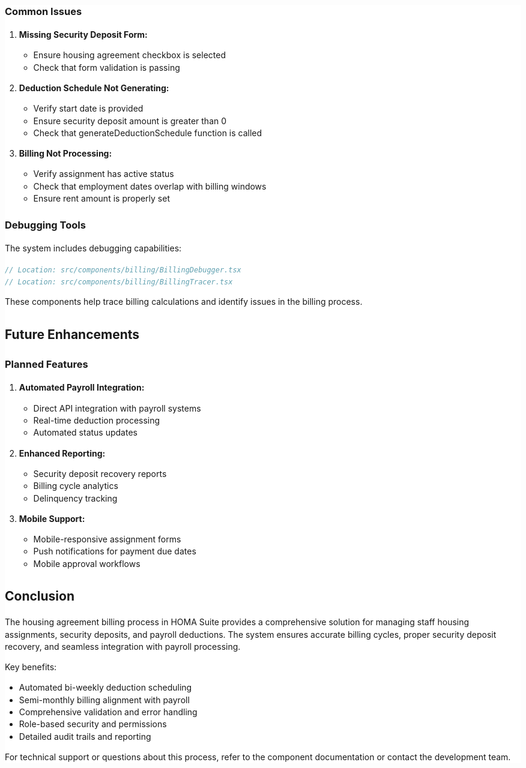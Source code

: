 ### Common Issues

1. **Missing Security Deposit Form:**
   - Ensure housing agreement checkbox is selected
   - Check that form validation is passing

2. **Deduction Schedule Not Generating:**
   - Verify start date is provided
   - Ensure security deposit amount is greater than 0
   - Check that generateDeductionSchedule function is called

3. **Billing Not Processing:**
   - Verify assignment has active status
   - Check that employment dates overlap with billing windows
   - Ensure rent amount is properly set

### Debugging Tools

The system includes debugging capabilities:

```typescript
// Location: src/components/billing/BillingDebugger.tsx
// Location: src/components/billing/BillingTracer.tsx
```

These components help trace billing calculations and identify issues in the billing process.

## Future Enhancements

### Planned Features

1. **Automated Payroll Integration:**
   - Direct API integration with payroll systems
   - Real-time deduction processing
   - Automated status updates

2. **Enhanced Reporting:**
   - Security deposit recovery reports
   - Billing cycle analytics
   - Delinquency tracking

3. **Mobile Support:**
   - Mobile-responsive assignment forms
   - Push notifications for payment due dates
   - Mobile approval workflows

## Conclusion

The housing agreement billing process in HOMA Suite provides a comprehensive solution for managing staff housing assignments, security deposits, and payroll deductions. The system ensures accurate billing cycles, proper security deposit recovery, and seamless integration with payroll processing.

Key benefits:
- Automated bi-weekly deduction scheduling
- Semi-monthly billing alignment with payroll
- Comprehensive validation and error handling
- Role-based security and permissions
- Detailed audit trails and reporting

For technical support or questions about this process, refer to the component documentation or contact the development team.
